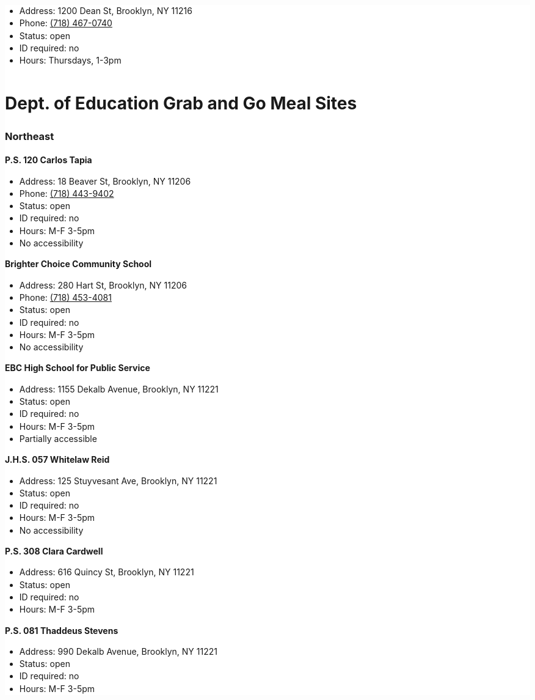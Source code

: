 * Address: 1200 Dean St, Brooklyn, NY 11216
* Phone: [(718) 467-0740](tel:7184670740)
* Status: open
* ID required: no
* Hours: Thursdays, 1-3pm

# Dept. of Education Grab and Go Meal Sites

### Northeast

**P.S. 120 Carlos Tapia**

* Address: 18 Beaver St, Brooklyn, NY 11206
* Phone: [(718) 443-9402](tel:7184439402)
* Status: open
* ID required: no
* Hours: M-F 3-5pm
* No accessibility

**Brighter Choice Community School**

* Address: 280 Hart St, Brooklyn, NY 11206
* Phone: [(718) 453-4081](tel:7184534081)
* Status: open
* ID required: no
* Hours: M-F 3-5pm
* No accessibility

**EBC High School for Public Service**

* Address: 1155 Dekalb Avenue, Brooklyn, NY 11221
* Status: open
* ID required: no
* Hours: M-F 3-5pm
* Partially accessible

**J.H.S. 057 Whitelaw Reid**

* Address: 125 Stuyvesant Ave, Brooklyn, NY 11221
* Status: open
* ID required: no
* Hours: M-F 3-5pm
* No accessibility

**P.S. 308 Clara Cardwell**

* Address: 616 Quincy St, Brooklyn, NY 11221
* Status: open
* ID required: no
* Hours: M-F 3-5pm

**P.S. 081 Thaddeus Stevens**

* Address: 990 Dekalb Avenue, Brooklyn, NY 11221
* Status: open
* ID required: no
* Hours: M-F 3-5pm
